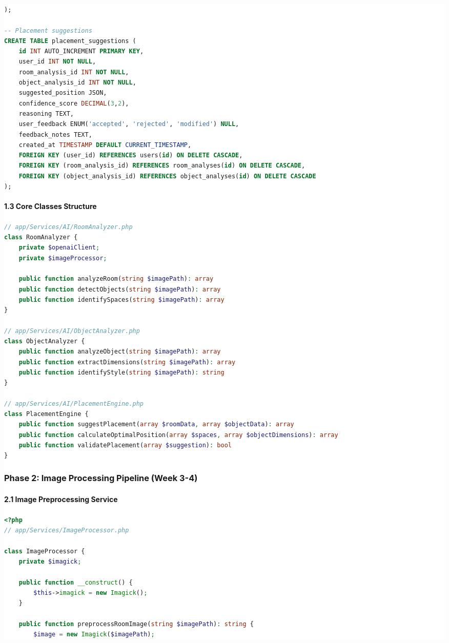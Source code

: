 ```sql
);

-- Placement suggestions
CREATE TABLE placement_suggestions (
    id INT AUTO_INCREMENT PRIMARY KEY,
    user_id INT NOT NULL,
    room_analysis_id INT NOT NULL,
    object_analysis_id INT NOT NULL,
    suggested_position JSON,
    confidence_score DECIMAL(3,2),
    reasoning TEXT,
    user_feedback ENUM('accepted', 'rejected', 'modified') NULL,
    feedback_notes TEXT,
    created_at TIMESTAMP DEFAULT CURRENT_TIMESTAMP,
    FOREIGN KEY (user_id) REFERENCES users(id) ON DELETE CASCADE,
    FOREIGN KEY (room_analysis_id) REFERENCES room_analyses(id) ON DELETE CASCADE,
    FOREIGN KEY (object_analysis_id) REFERENCES object_analyses(id) ON DELETE CASCADE
);
```

#### 1.3 Core Classes Structure
```php
// app/Services/AI/RoomAnalyzer.php
class RoomAnalyzer {
    private $openaiClient;
    private $imageProcessor;
    
    public function analyzeRoom(string $imagePath): array
    public function detectObjects(string $imagePath): array
    public function identifySpaces(string $imagePath): array
}

// app/Services/AI/ObjectAnalyzer.php
class ObjectAnalyzer {
    public function analyzeObject(string $imagePath): array
    public function extractDimensions(string $imagePath): array
    public function identifyStyle(string $imagePath): string
}

// app/Services/AI/PlacementEngine.php
class PlacementEngine {
    public function suggestPlacement(array $roomData, array $objectData): array
    public function calculateOptimalPosition(array $spaces, array $objectDimensions): array
    public function validatePlacement(array $suggestion): bool
}
```

### **Phase 2: Image Processing Pipeline (Week 3-4)**

#### 2.1 Image Preprocessing Service
```php
<?php
// app/Services/ImageProcessor.php

class ImageProcessor {
    private $imagick;
    
    public function __construct() {
        $this->imagick = new Imagick();
    }
    
    public function preprocessRoomImage(string $imagePath): string {
        $image = new Imagick($imagePath);
```